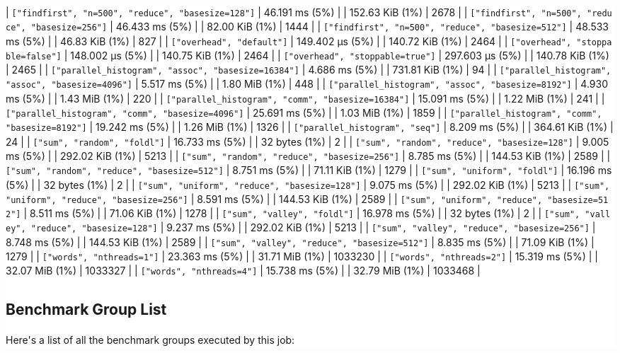 | `["findfirst", "n=500", "reduce", "basesize=128"]`  |  46.191 ms (5%) |           |  152.63 KiB (1%) |        2678 |
| `["findfirst", "n=500", "reduce", "basesize=256"]`  |  46.433 ms (5%) |           |   82.00 KiB (1%) |        1444 |
| `["findfirst", "n=500", "reduce", "basesize=512"]`  |  48.533 ms (5%) |           |   46.83 KiB (1%) |         827 |
| `["overhead", "default"]`                           | 149.402 μs (5%) |           |  140.72 KiB (1%) |        2464 |
| `["overhead", "stoppable=false"]`                   | 148.002 μs (5%) |           |  140.75 KiB (1%) |        2464 |
| `["overhead", "stoppable=true"]`                    | 297.603 μs (5%) |           |  140.78 KiB (1%) |        2465 |
| `["parallel_histogram", "assoc", "basesize=16384"]` |   4.686 ms (5%) |           |  731.81 KiB (1%) |          94 |
| `["parallel_histogram", "assoc", "basesize=4096"]`  |   5.517 ms (5%) |           |    1.80 MiB (1%) |         448 |
| `["parallel_histogram", "assoc", "basesize=8192"]`  |   4.930 ms (5%) |           |    1.43 MiB (1%) |         220 |
| `["parallel_histogram", "comm", "basesize=16384"]`  |  15.091 ms (5%) |           |    1.22 MiB (1%) |         241 |
| `["parallel_histogram", "comm", "basesize=4096"]`   |  25.691 ms (5%) |           |    1.03 MiB (1%) |        1859 |
| `["parallel_histogram", "comm", "basesize=8192"]`   |  19.242 ms (5%) |           |    1.26 MiB (1%) |        1326 |
| `["parallel_histogram", "seq"]`                     |   8.209 ms (5%) |           |  364.61 KiB (1%) |          24 |
| `["sum", "random", "foldl"]`                        |  16.733 ms (5%) |           |    32 bytes (1%) |           2 |
| `["sum", "random", "reduce", "basesize=128"]`       |   9.005 ms (5%) |           |  292.02 KiB (1%) |        5213 |
| `["sum", "random", "reduce", "basesize=256"]`       |   8.785 ms (5%) |           |  144.53 KiB (1%) |        2589 |
| `["sum", "random", "reduce", "basesize=512"]`       |   8.751 ms (5%) |           |   71.11 KiB (1%) |        1279 |
| `["sum", "uniform", "foldl"]`                       |  16.196 ms (5%) |           |    32 bytes (1%) |           2 |
| `["sum", "uniform", "reduce", "basesize=128"]`      |   9.075 ms (5%) |           |  292.02 KiB (1%) |        5213 |
| `["sum", "uniform", "reduce", "basesize=256"]`      |   8.591 ms (5%) |           |  144.53 KiB (1%) |        2589 |
| `["sum", "uniform", "reduce", "basesize=512"]`      |   8.511 ms (5%) |           |   71.06 KiB (1%) |        1278 |
| `["sum", "valley", "foldl"]`                        |  16.978 ms (5%) |           |    32 bytes (1%) |           2 |
| `["sum", "valley", "reduce", "basesize=128"]`       |   9.237 ms (5%) |           |  292.02 KiB (1%) |        5213 |
| `["sum", "valley", "reduce", "basesize=256"]`       |   8.748 ms (5%) |           |  144.53 KiB (1%) |        2589 |
| `["sum", "valley", "reduce", "basesize=512"]`       |   8.835 ms (5%) |           |   71.09 KiB (1%) |        1279 |
| `["words", "nthreads=1"]`                           |  23.363 ms (5%) |           |   31.71 MiB (1%) |     1033230 |
| `["words", "nthreads=2"]`                           |  15.319 ms (5%) |           |   32.07 MiB (1%) |     1033327 |
| `["words", "nthreads=4"]`                           |  15.738 ms (5%) |           |   32.79 MiB (1%) |     1033468 |

## Benchmark Group List
Here's a list of all the benchmark groups executed by this job:
